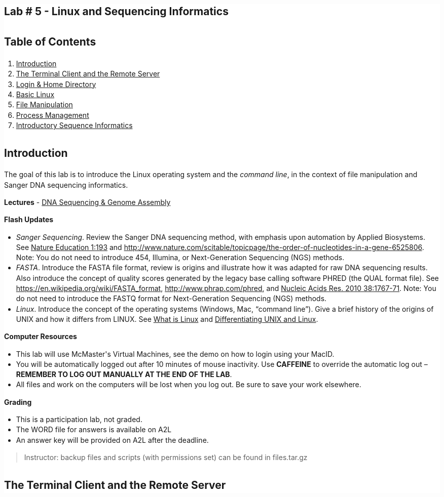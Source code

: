 ## Lab # 5 - Linux and Sequencing Informatics

## Table of Contents
1. [Introduction](#intro)
2. [The Terminal Client and the Remote Server](#terminal)
3. [Login & Home Directory](#login)
4. [Basic Linux](#basic)
5. [File Manipulation](#files)
6. [Process Management](#processes)
7. [Introductory Sequence Informatics](#seq)

<a name="intro"></a>
## Introduction

The goal of this lab is to introduce the Linux operating system and the *command line*, in the context of file manipulation and Sanger DNA sequencing informatics.

**Lectures** - [DNA Sequencing & Genome Assembly](https://github.com/agmcarthur/Biochem-3BP3/blob/master/Lectures/Lecture%205%20-%20Genome%20Assembly.pptx)

**Flash Updates**
* *Sanger Sequencing*. Review the Sanger DNA sequencing method, with emphasis upon automation by Applied Biosystems. See [Nature Education 1:193](http://www.nature.com/scitable/topicpage/dna-sequencing-technologies-690) and http://www.nature.com/scitable/topicpage/the-order-of-nucleotides-in-a-gene-6525806. Note: You do not need to introduce 454, Illumina, or Next-Generation Sequencing (NGS) methods.
* *FASTA*. Introduce the FASTA file format, review is origins and illustrate how it was adapted for raw DNA sequencing results. Also introduce the concept of quality scores generated by the legacy base calling software PHRED (the QUAL format file). See https://en.wikipedia.org/wiki/FASTA_format, http://www.phrap.com/phred, and [Nucleic Acids Res. 2010 38:1767-71](https://www.ncbi.nlm.nih.gov/pubmed/?term=20015970). Note: You do not need to introduce the FASTQ format for Next-Generation Sequencing (NGS) methods.
* *Linux*. Introduce the concept of the operating systems (Windows, Mac, “command line”). Give a brief history of the origins of UNIX and how it differs from LINUX. See [What is Linux](http://www.linuxfoundation.org/what-is-linux) and [Differentiating UNIX and Linux](http://www.ibm.com/developerworks/aix/library/au-unix-difflinux.html).

**Computer Resources**
* This lab will use McMaster's Virtual Machines, see the demo on how to login using your MacID.
* You will be automatically logged out after 10 minutes of mouse inactivity. Use **CAFFEINE** to override the automatic log out – **REMEMBER TO LOG OUT MANUALLY AT THE END OF THE LAB**.
* All files and work on the computers will be lost when you log out. Be sure to save your work elsewhere. 

**Grading**
* This is a participation lab, not graded.
* The WORD file for answers is available on A2L
* An answer key will be provided on A2L after the deadline.

> Instructor: backup files and scripts (with permissions set) can be found in files.tar.gz

<a name="terminal"></a>
## The Terminal Client and the Remote Server
